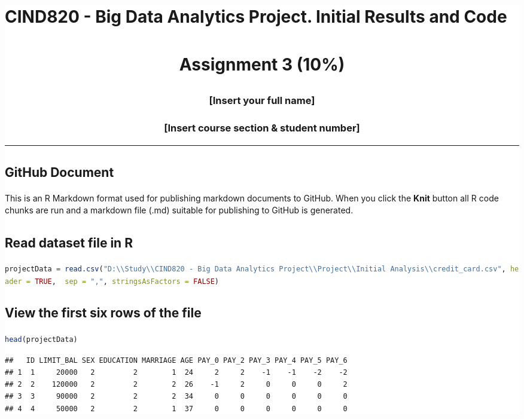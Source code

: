 CIND820 - Big Data Analytics Project. Initial Results and Code
================

<center>

<h1>

Assignment 3 (10%)

</h1>

</center>

<center>

<h3>

\[Insert your full name\]

</h2>

</center>

<center>

<h3>

\[Insert course section & student number\]

</h2>

</center>

-----

## GitHub Document

This is an R Markdown format used for publishing markdown documents to
GitHub. When you click the **Knit** button all R code chunks are run and
a markdown file (.md) suitable for publishing to GitHub is generated.

## Read dataset file in R

``` r
projectData = read.csv("D:\\Study\\CIND820 - Big Data Analytics Project\\Project\\Initial Analysis\\credit_card.csv", header = TRUE,  sep = ",", stringsAsFactors = FALSE)
```

## View the first six rows of the file

``` r
head(projectData)
```

    ##   ID LIMIT_BAL SEX EDUCATION MARRIAGE AGE PAY_0 PAY_2 PAY_3 PAY_4 PAY_5 PAY_6
    ## 1  1     20000   2         2        1  24     2     2    -1    -1    -2    -2
    ## 2  2    120000   2         2        2  26    -1     2     0     0     0     2
    ## 3  3     90000   2         2        2  34     0     0     0     0     0     0
    ## 4  4     50000   2         2        1  37     0     0     0     0     0     0